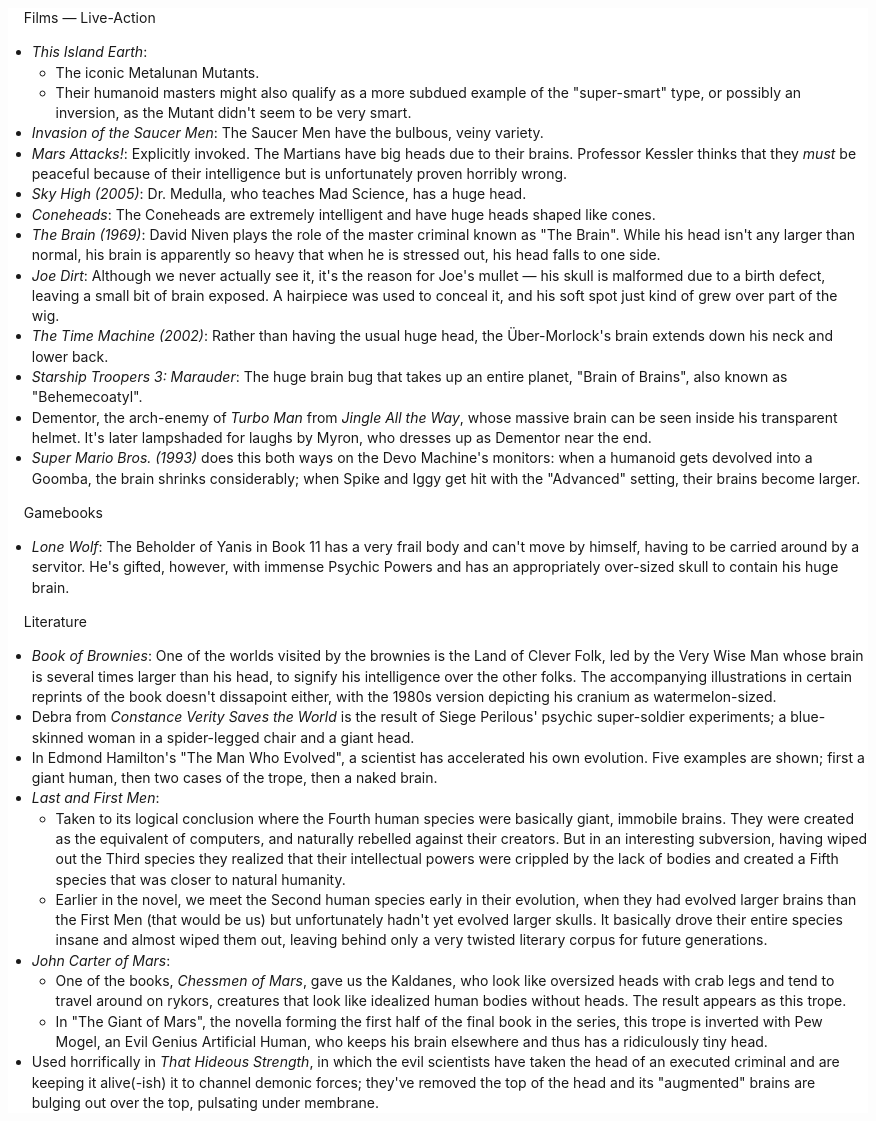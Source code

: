     Films — Live-Action 

-   _This Island Earth_:
    -   The iconic Metalunan Mutants.
    -   Their humanoid masters might also qualify as a more subdued example of the "super-smart" type, or possibly an inversion, as the Mutant didn't seem to be very smart.
-   _Invasion of the Saucer Men_: The Saucer Men have the bulbous, veiny variety.
-   _Mars Attacks!_: Explicitly invoked. The Martians have big heads due to their brains. Professor Kessler thinks that they _must_ be peaceful because of their intelligence but is unfortunately proven horribly wrong.
-   _Sky High (2005)_: Dr. Medulla, who teaches Mad Science, has a huge head.
-   _Coneheads_: The Coneheads are extremely intelligent and have huge heads shaped like cones.
-   _The Brain (1969)_: David Niven plays the role of the master criminal known as "The Brain". While his head isn't any larger than normal, his brain is apparently so heavy that when he is stressed out, his head falls to one side.
-   _Joe Dirt_: Although we never actually see it, it's the reason for Joe's mullet — his skull is malformed due to a birth defect, leaving a small bit of brain exposed. A hairpiece was used to conceal it, and his soft spot just kind of grew over part of the wig.
-   _The Time Machine (2002)_: Rather than having the usual huge head, the Über-Morlock's brain extends down his neck and lower back.
-   _Starship Troopers 3: Marauder_: The huge brain bug that takes up an entire planet, "Brain of Brains", also known as "Behemecoatyl".
-   Dementor, the arch-enemy of _Turbo Man_ from _Jingle All the Way_, whose massive brain can be seen inside his transparent helmet. It's later lampshaded for laughs by Myron, who dresses up as Dementor near the end.
-   _Super Mario Bros. (1993)_ does this both ways on the Devo Machine's monitors: when a humanoid gets devolved into a Goomba, the brain shrinks considerably; when Spike and Iggy get hit with the "Advanced" setting, their brains become larger.

    Gamebooks 

-   _Lone Wolf_: The Beholder of Yanis in Book 11 has a very frail body and can't move by himself, having to be carried around by a servitor. He's gifted, however, with immense Psychic Powers and has an appropriately over-sized skull to contain his huge brain.

    Literature 

-   _Book of Brownies_: One of the worlds visited by the brownies is the Land of Clever Folk, led by the Very Wise Man whose brain is several times larger than his head, to signify his intelligence over the other folks. The accompanying illustrations in certain reprints of the book doesn't dissapoint either, with the 1980s version depicting his cranium as watermelon-sized.
-   Debra from _Constance Verity Saves the World_ is the result of Siege Perilous' psychic super-soldier experiments; a blue-skinned woman in a spider-legged chair and a giant head.
-   In Edmond Hamilton's "The Man Who Evolved", a scientist has accelerated his own evolution. Five examples are shown; first a giant human, then two cases of the trope, then a naked brain.
-   _Last and First Men_:
    -   Taken to its logical conclusion where the Fourth human species were basically giant, immobile brains. They were created as the equivalent of computers, and naturally rebelled against their creators. But in an interesting subversion, having wiped out the Third species they realized that their intellectual powers were crippled by the lack of bodies and created a Fifth species that was closer to natural humanity.
    -   Earlier in the novel, we meet the Second human species early in their evolution, when they had evolved larger brains than the First Men (that would be us) but unfortunately hadn't yet evolved larger skulls. It basically drove their entire species insane and almost wiped them out, leaving behind only a very twisted literary corpus for future generations.
-   _John Carter of Mars_:
    -   One of the books, _Chessmen of Mars_, gave us the Kaldanes, who look like oversized heads with crab legs and tend to travel around on rykors, creatures that look like idealized human bodies without heads. The result appears as this trope.
    -   In "The Giant of Mars", the novella forming the first half of the final book in the series, this trope is inverted with Pew Mogel, an Evil Genius Artificial Human, who keeps his brain elsewhere and thus has a ridiculously tiny head.
-   Used horrifically in _That Hideous Strength_, in which the evil scientists have taken the head of an executed criminal and are keeping it alive(-ish) it to channel demonic forces; they've removed the top of the head and its "augmented" brains are bulging out over the top, pulsating under membrane.